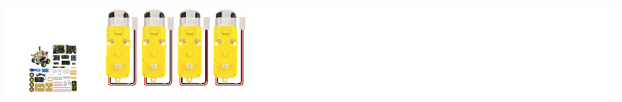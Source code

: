 <td><img src="https://raw.githubusercontent.com/keyestudio/KS0559-KS0559F-Keyestudio-4WD-BT-Multi-purpose-Car-V2.0-Scratch/master/media/635b8724dc3e7a27f940b3953ed4536d.jpeg" style="width:1.38472in;height:0.7in" /></td>
<td><img src="https://raw.githubusercontent.com/keyestudio/KS0559-KS0559F-Keyestudio-4WD-BT-Multi-purpose-Car-V2.0-Scratch/master/media/e3da11c3b300de4832244417c4c5742a.png" style="width:2.12569in;height:1.275in" /></td>
